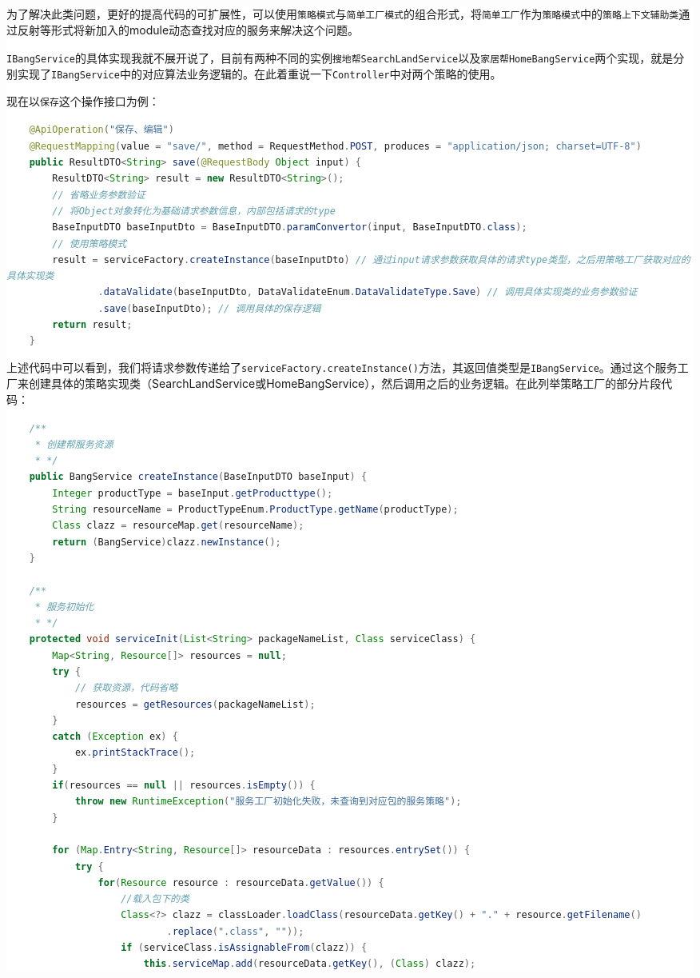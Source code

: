 为了解决此类问题，更好的提高代码的可扩展性，可以使用`策略模式`与`简单工厂模式`的组合形式，将`简单工厂`作为`策略模式`中的`策略上下文辅助类`通过反射等形式将新加入的module动态查找对应的服务来解决这个问题。

`IBangService`的具体实现我就不展开说了，目前有两种不同的实例`搜地帮SearchLandService`以及`家居帮HomeBangService`两个实现，就是分别实现了`IBangService`中的对应算法业务逻辑的。在此着重说一下`Controller`中对两个策略的使用。

现在以`保存`这个操作接口为例：

``` Java
    @ApiOperation("保存、编辑")
    @RequestMapping(value = "save/", method = RequestMethod.POST, produces = "application/json; charset=UTF-8")
    public ResultDTO<String> save(@RequestBody Object input) {
        ResultDTO<String> result = new ResultDTO<String>();
        // 省略业务参数验证
        // 将Object对象转化为基础请求参数信息，内部包括请求的type
        BaseInputDTO baseInputDto = BaseInputDTO.paramConvertor(input, BaseInputDTO.class);
        // 使用策略模式
        result = serviceFactory.createInstance(baseInputDto) // 通过input请求参数获取具体的请求type类型，之后用策略工厂获取对应的具体实现类
                .dataValidate(baseInputDto, DataValidateEnum.DataValidateType.Save) // 调用具体实现类的业务参数验证
                .save(baseInputDto); // 调用具体的保存逻辑
        return result;
    }
```

上述代码中可以看到，我们将请求参数传递给了`serviceFactory.createInstance()`方法，其返回值类型是`IBangService`。通过这个服务工厂来创建具体的策略实现类（SearchLandService或HomeBangService），然后调用之后的业务逻辑。在此列举策略工厂的部分片段代码：

``` Java
    /**
     * 创建帮服务资源
     * */
    public BangService createInstance(BaseInputDTO baseInput) {
        Integer productType = baseInput.getProducttype();
        String resourceName = ProductTypeEnum.ProductType.getName(productType);
        Class clazz = resourceMap.get(resourceName);
        return (BangService)clazz.newInstance();
    }

    /**
     * 服务初始化
     * */
    protected void serviceInit(List<String> packageNameList, Class serviceClass) {
        Map<String, Resource[]> resources = null;
        try {
            // 获取资源，代码省略
            resources = getResources(packageNameList);
        }
        catch (Exception ex) {
            ex.printStackTrace();
        }
        if(resources == null || resources.isEmpty()) {
            throw new RuntimeException("服务工厂初始化失败，未查询到对应包的服务策略");
        }

        for (Map.Entry<String, Resource[]> resourceData : resources.entrySet()) {
            try {
                for(Resource resource : resourceData.getValue()) {
                    //载入包下的类
                    Class<?> clazz = classLoader.loadClass(resourceData.getKey() + "." + resource.getFilename()
                            .replace(".class", ""));
                    if (serviceClass.isAssignableFrom(clazz)) {
                        this.serviceMap.add(resourceData.getKey(), (Class) clazz);
```